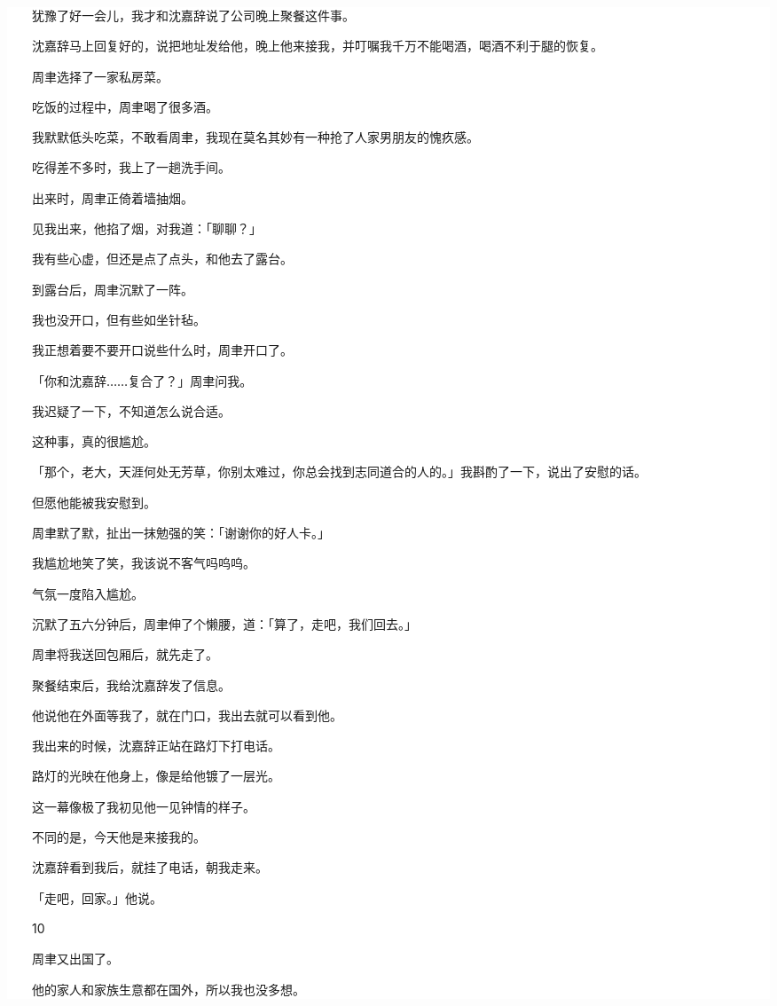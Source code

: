 &emsp;&emsp;犹豫了好一会儿，我才和沈嘉辞说了公司晚上聚餐这件事。  
  
&emsp;&emsp;沈嘉辞马上回复好的，说把地址发给他，晚上他来接我，并叮嘱我千万不能喝酒，喝酒不利于腿的恢复。  
  
&emsp;&emsp;周聿选择了一家私房菜。  
  
&emsp;&emsp;吃饭的过程中，周聿喝了很多酒。  
  
&emsp;&emsp;我默默低头吃菜，不敢看周聿，我现在莫名其妙有一种抢了人家男朋友的愧疚感。  
  
&emsp;&emsp;吃得差不多时，我上了一趟洗手间。  
  
&emsp;&emsp;出来时，周聿正倚着墙抽烟。  
  
&emsp;&emsp;见我出来，他掐了烟，对我道：「聊聊？」  
  
&emsp;&emsp;我有些心虚，但还是点了点头，和他去了露台。  
  
&emsp;&emsp;到露台后，周聿沉默了一阵。  
  
&emsp;&emsp;我也没开口，但有些如坐针毡。  
  
&emsp;&emsp;我正想着要不要开口说些什么时，周聿开口了。  
  
&emsp;&emsp;「你和沈嘉辞……复合了？」周聿问我。  
  
&emsp;&emsp;我迟疑了一下，不知道怎么说合适。  
  
&emsp;&emsp;这种事，真的很尴尬。  
  
&emsp;&emsp;「那个，老大，天涯何处无芳草，你别太难过，你总会找到志同道合的人的。」我斟酌了一下，说出了安慰的话。  
  
&emsp;&emsp;但愿他能被我安慰到。  
  
&emsp;&emsp;周聿默了默，扯出一抹勉强的笑：「谢谢你的好人卡。」  
  
&emsp;&emsp;我尴尬地笑了笑，我该说不客气吗呜呜。  
  
&emsp;&emsp;气氛一度陷入尴尬。  
  
&emsp;&emsp;沉默了五六分钟后，周聿伸了个懒腰，道：「算了，走吧，我们回去。」  
  
&emsp;&emsp;周聿将我送回包厢后，就先走了。  
  
&emsp;&emsp;聚餐结束后，我给沈嘉辞发了信息。  
  
&emsp;&emsp;他说他在外面等我了，就在门口，我出去就可以看到他。  
  
&emsp;&emsp;我出来的时候，沈嘉辞正站在路灯下打电话。  
  
&emsp;&emsp;路灯的光映在他身上，像是给他镀了一层光。  
  
&emsp;&emsp;这一幕像极了我初见他一见钟情的样子。  
  
&emsp;&emsp;不同的是，今天他是来接我的。  
  
&emsp;&emsp;沈嘉辞看到我后，就挂了电话，朝我走来。  
  
&emsp;&emsp;「走吧，回家。」他说。  
  
&emsp;&emsp;10  
  
&emsp;&emsp;周聿又出国了。  
  
&emsp;&emsp;他的家人和家族生意都在国外，所以我也没多想。  
  